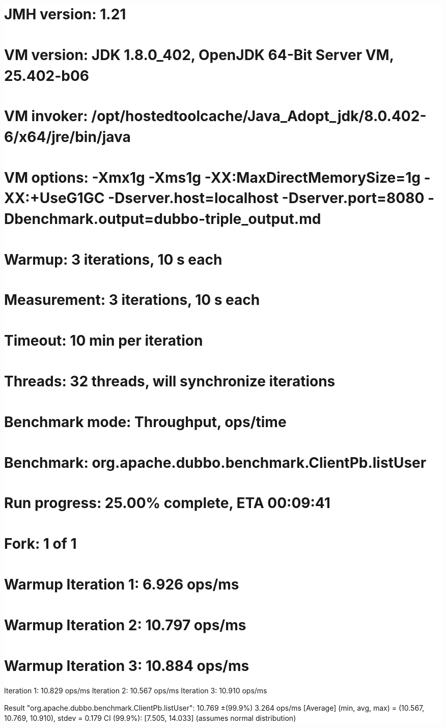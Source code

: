 
# JMH version: 1.21
# VM version: JDK 1.8.0_402, OpenJDK 64-Bit Server VM, 25.402-b06
# VM invoker: /opt/hostedtoolcache/Java_Adopt_jdk/8.0.402-6/x64/jre/bin/java
# VM options: -Xmx1g -Xms1g -XX:MaxDirectMemorySize=1g -XX:+UseG1GC -Dserver.host=localhost -Dserver.port=8080 -Dbenchmark.output=dubbo-triple_output.md
# Warmup: 3 iterations, 10 s each
# Measurement: 3 iterations, 10 s each
# Timeout: 10 min per iteration
# Threads: 32 threads, will synchronize iterations
# Benchmark mode: Throughput, ops/time
# Benchmark: org.apache.dubbo.benchmark.ClientPb.listUser

# Run progress: 25.00% complete, ETA 00:09:41
# Fork: 1 of 1
# Warmup Iteration   1: 6.926 ops/ms
# Warmup Iteration   2: 10.797 ops/ms
# Warmup Iteration   3: 10.884 ops/ms
Iteration   1: 10.829 ops/ms
Iteration   2: 10.567 ops/ms
Iteration   3: 10.910 ops/ms


Result "org.apache.dubbo.benchmark.ClientPb.listUser":
  10.769 ±(99.9%) 3.264 ops/ms [Average]
  (min, avg, max) = (10.567, 10.769, 10.910), stdev = 0.179
  CI (99.9%): [7.505, 14.033] (assumes normal distribution)
